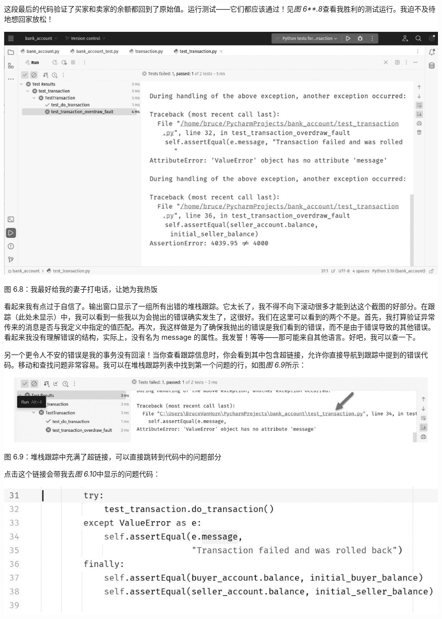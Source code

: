 这段最后的代码验证了买家和卖家的余额都回到了原始值。运行测试——它们都应该通过！见*图 6**.8*查看我胜利的测试运行。我迫不及待地想回家放松！

![图 6.8：我最好给我的妻子打电话，让她为我热饭](img/B19644_Figure_6.08.jpg)

图 6.8：我最好给我的妻子打电话，让她为我热饭

看起来我有点过于自信了。输出窗口显示了一组所有出错的堆栈跟踪。它太长了，我不得不向下滚动很多才能到达这个截图的好部分。在跟踪（此处未显示）中，我可以看到一些我以为会抛出的错误确实发生了，这很好。我们在这里可以看到的两个不是。首先，我打算验证异常传来的消息是否与我定义中指定的值匹配。再次，我这样做是为了确保我抛出的错误是我们看到的错误，而不是由于错误导致的其他错误。看起来我没有理解错误的结构，实际上，没有名为 message 的属性。我发誓！等等——那可能来自其他语言。好吧，我可以查一下。

另一个更令人不安的错误是我的事务没有回滚！当你查看跟踪信息时，你会看到其中包含超链接，允许你直接导航到跟踪中提到的错误代码。移动和查找问题非常容易。我可以在堆栈跟踪列表中找到第一个问题的行，如图*图 6.9*所示：

![图 6.9：堆栈跟踪中充满了超链接，可以直接跳转到代码中的问题部分](img/B19644_Figure_6.09.jpg)

图 6.9：堆栈跟踪中充满了超链接，可以直接跳转到代码中的问题部分

点击这个链接会带我去*图 6.10*中显示的问题代码：

![图 6.10：哎呀！IDE 甚至告诉我第 34 行是错误的，但我没有听](img/B19644_Figure_6.10.jpg)
